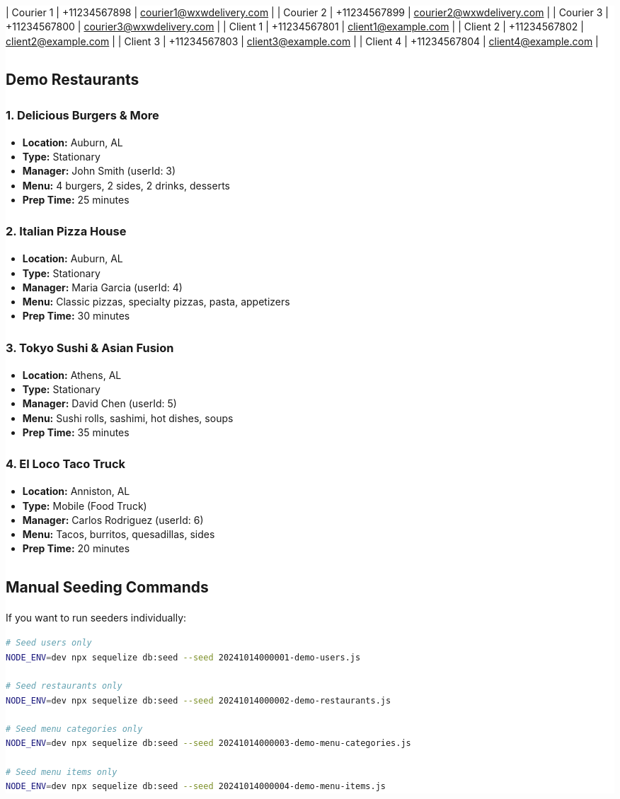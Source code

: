 | Courier 1 | +11234567898 | courier1@wxwdelivery.com |
| Courier 2 | +11234567899 | courier2@wxwdelivery.com |
| Courier 3 | +11234567800 | courier3@wxwdelivery.com |
| Client 1 | +11234567801 | client1@example.com |
| Client 2 | +11234567802 | client2@example.com |
| Client 3 | +11234567803 | client3@example.com |
| Client 4 | +11234567804 | client4@example.com |

## Demo Restaurants

### 1. Delicious Burgers & More
- **Location:** Auburn, AL
- **Type:** Stationary
- **Manager:** John Smith (userId: 3)
- **Menu:** 4 burgers, 2 sides, 2 drinks, desserts
- **Prep Time:** 25 minutes

### 2. Italian Pizza House
- **Location:** Auburn, AL
- **Type:** Stationary
- **Manager:** Maria Garcia (userId: 4)
- **Menu:** Classic pizzas, specialty pizzas, pasta, appetizers
- **Prep Time:** 30 minutes

### 3. Tokyo Sushi & Asian Fusion
- **Location:** Athens, AL
- **Type:** Stationary
- **Manager:** David Chen (userId: 5)
- **Menu:** Sushi rolls, sashimi, hot dishes, soups
- **Prep Time:** 35 minutes

### 4. El Loco Taco Truck
- **Location:** Anniston, AL
- **Type:** Mobile (Food Truck)
- **Manager:** Carlos Rodriguez (userId: 6)
- **Menu:** Tacos, burritos, quesadillas, sides
- **Prep Time:** 20 minutes

## Manual Seeding Commands

If you want to run seeders individually:

```bash
# Seed users only
NODE_ENV=dev npx sequelize db:seed --seed 20241014000001-demo-users.js

# Seed restaurants only
NODE_ENV=dev npx sequelize db:seed --seed 20241014000002-demo-restaurants.js

# Seed menu categories only
NODE_ENV=dev npx sequelize db:seed --seed 20241014000003-demo-menu-categories.js

# Seed menu items only
NODE_ENV=dev npx sequelize db:seed --seed 20241014000004-demo-menu-items.js
```
